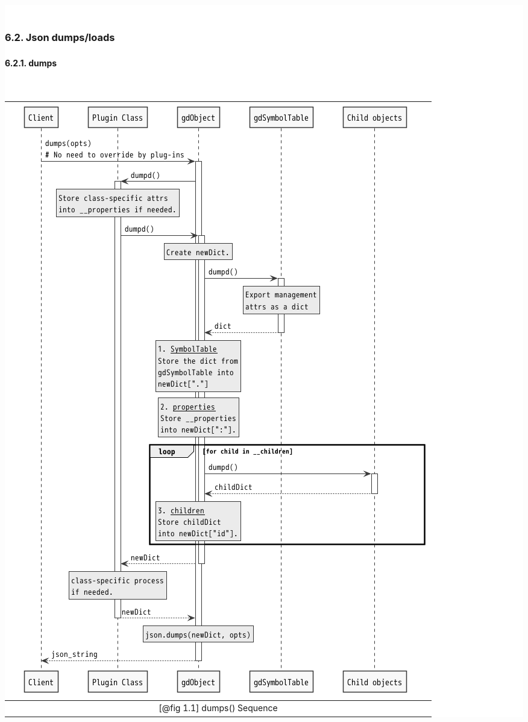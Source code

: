 <br>

### 6.2. Json dumps/loads

#### 6.2.1. dumps

<br>

| [![](./_puml_/gdObject/GdocObject_dumps_Sequence.png)](./gdObject.puml) |
| :-----: |
| [@fig 1.1] dumps() Sequence |
